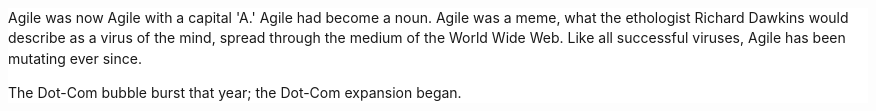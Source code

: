 Agile was now Agile with a capital 'A.' Agile had become a noun. Agile was a meme, what the ethologist Richard Dawkins would describe as a virus of the mind, spread through the medium of the World Wide Web. Like all successful viruses, Agile has been mutating ever since.

The Dot-Com bubble burst that year; the Dot-Com expansion began.




